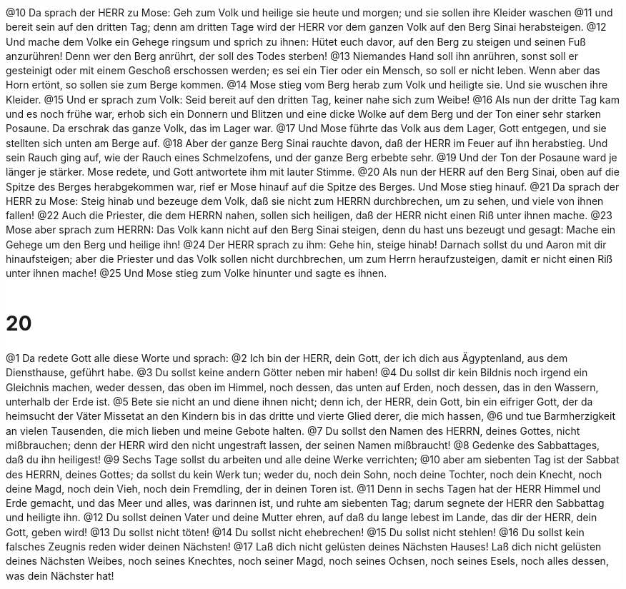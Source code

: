 @10 Da sprach der HERR zu Mose: Geh zum Volk und heilige sie heute und morgen; und sie sollen ihre Kleider waschen 
@11 und bereit sein auf den dritten Tag; denn am dritten Tage wird der HERR vor dem ganzen Volk auf den Berg Sinai herabsteigen. 
@12 Und mache dem Volke ein Gehege ringsum und sprich zu ihnen: Hütet euch davor, auf den Berg zu steigen und seinen Fuß anzurühren! Denn wer den Berg anrührt, der soll des Todes sterben! 
@13 Niemandes Hand soll ihn anrühren, sonst soll er gesteinigt oder mit einem Geschoß erschossen werden; es sei ein Tier oder ein Mensch, so soll er nicht leben. Wenn aber das Horn ertönt, so sollen sie zum Berge kommen. 
@14 Mose stieg vom Berg herab zum Volk und heiligte sie. Und sie wuschen ihre Kleider. 
@15 Und er sprach zum Volk: Seid bereit auf den dritten Tag, keiner nahe sich zum Weibe! 
@16 Als nun der dritte Tag kam und es noch frühe war, erhob sich ein Donnern und Blitzen und eine dicke Wolke auf dem Berg und der Ton einer sehr starken Posaune. Da erschrak das ganze Volk, das im Lager war. 
@17 Und Mose führte das Volk aus dem Lager, Gott entgegen, und sie stellten sich unten am Berge auf. 
@18 Aber der ganze Berg Sinai rauchte davon, daß der HERR im Feuer auf ihn herabstieg. Und sein Rauch ging auf, wie der Rauch eines Schmelzofens, und der ganze Berg erbebte sehr. 
@19 Und der Ton der Posaune ward je länger je stärker. Mose redete, und Gott antwortete ihm mit lauter Stimme. 
@20 Als nun der HERR auf den Berg Sinai, oben auf die Spitze des Berges herabgekommen war, rief er Mose hinauf auf die Spitze des Berges. Und Mose stieg hinauf. 
@21 Da sprach der HERR zu Mose: Steig hinab und bezeuge dem Volk, daß sie nicht zum HERRN durchbrechen, um zu sehen, und viele von ihnen fallen! 
@22 Auch die Priester, die dem HERRN nahen, sollen sich heiligen, daß der HERR nicht einen Riß unter ihnen mache. 
@23 Mose aber sprach zum HERRN: Das Volk kann nicht auf den Berg Sinai steigen, denn du hast uns bezeugt und gesagt: Mache ein Gehege um den Berg und heilige ihn! 
@24 Der HERR sprach zu ihm: Gehe hin, steige hinab! Darnach sollst du und Aaron mit dir hinaufsteigen; aber die Priester und das Volk sollen nicht durchbrechen, um zum Herrn heraufzusteigen, damit er nicht einen Riß unter ihnen mache! 
@25 Und Mose stieg zum Volke hinunter und sagte es ihnen. 

# 20 
@1 Da redete Gott alle diese Worte und sprach: 
@2 Ich bin der HERR, dein Gott, der ich dich aus Ägyptenland, aus dem Diensthause, geführt habe. 
@3 Du sollst keine andern Götter neben mir haben! 
@4 Du sollst dir kein Bildnis noch irgend ein Gleichnis machen, weder dessen, das oben im Himmel, noch dessen, das unten auf Erden, noch dessen, das in den Wassern, unterhalb der Erde ist. 
@5 Bete sie nicht an und diene ihnen nicht; denn ich, der HERR, dein Gott, bin ein eifriger Gott, der da heimsucht der Väter Missetat an den Kindern bis in das dritte und vierte Glied derer, die mich hassen, 
@6 und tue Barmherzigkeit an vielen Tausenden, die mich lieben und meine Gebote halten. 
@7 Du sollst den Namen des HERRN, deines Gottes, nicht mißbrauchen; denn der HERR wird den nicht ungestraft lassen, der seinen Namen mißbraucht! 
@8 Gedenke des Sabbattages, daß du ihn heiligest! 
@9 Sechs Tage sollst du arbeiten und alle deine Werke verrichten; 
@10 aber am siebenten Tag ist der Sabbat des HERRN, deines Gottes; da sollst du kein Werk tun; weder du, noch dein Sohn, noch deine Tochter, noch dein Knecht, noch deine Magd, noch dein Vieh, noch dein Fremdling, der in deinen Toren ist. 
@11 Denn in sechs Tagen hat der HERR Himmel und Erde gemacht, und das Meer und alles, was darinnen ist, und ruhte am siebenten Tag; darum segnete der HERR den Sabbattag und heiligte ihn. 
@12 Du sollst deinen Vater und deine Mutter ehren, auf daß du lange lebest im Lande, das dir der HERR, dein Gott, geben wird! 
@13 Du sollst nicht töten! 
@14 Du sollst nicht ehebrechen! 
@15 Du sollst nicht stehlen! 
@16 Du sollst kein falsches Zeugnis reden wider deinen Nächsten! 
@17 Laß dich nicht gelüsten deines Nächsten Hauses! Laß dich nicht gelüsten deines Nächsten Weibes, noch seines Knechtes, noch seiner Magd, noch seines Ochsen, noch seines Esels, noch alles dessen, was dein Nächster hat! 